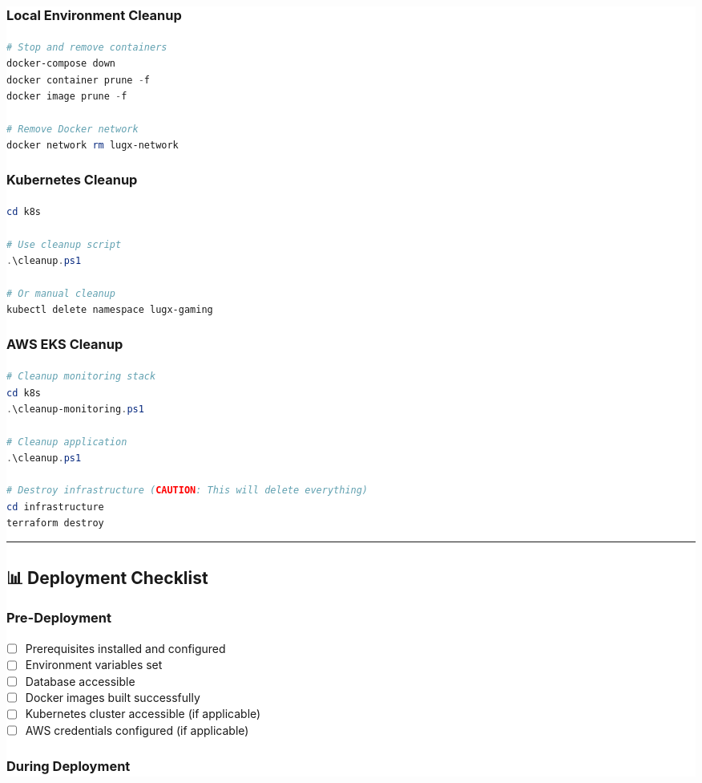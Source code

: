 ### Local Environment Cleanup

```powershell
# Stop and remove containers
docker-compose down
docker container prune -f
docker image prune -f

# Remove Docker network
docker network rm lugx-network
```

### Kubernetes Cleanup

```powershell
cd k8s

# Use cleanup script
.\cleanup.ps1

# Or manual cleanup
kubectl delete namespace lugx-gaming
```

### AWS EKS Cleanup

```powershell
# Cleanup monitoring stack
cd k8s
.\cleanup-monitoring.ps1

# Cleanup application
.\cleanup.ps1

# Destroy infrastructure (CAUTION: This will delete everything)
cd infrastructure
terraform destroy
```

---

## 📊 Deployment Checklist

### Pre-Deployment

- [ ] Prerequisites installed and configured
- [ ] Environment variables set
- [ ] Database accessible
- [ ] Docker images built successfully
- [ ] Kubernetes cluster accessible (if applicable)
- [ ] AWS credentials configured (if applicable)

### During Deployment
